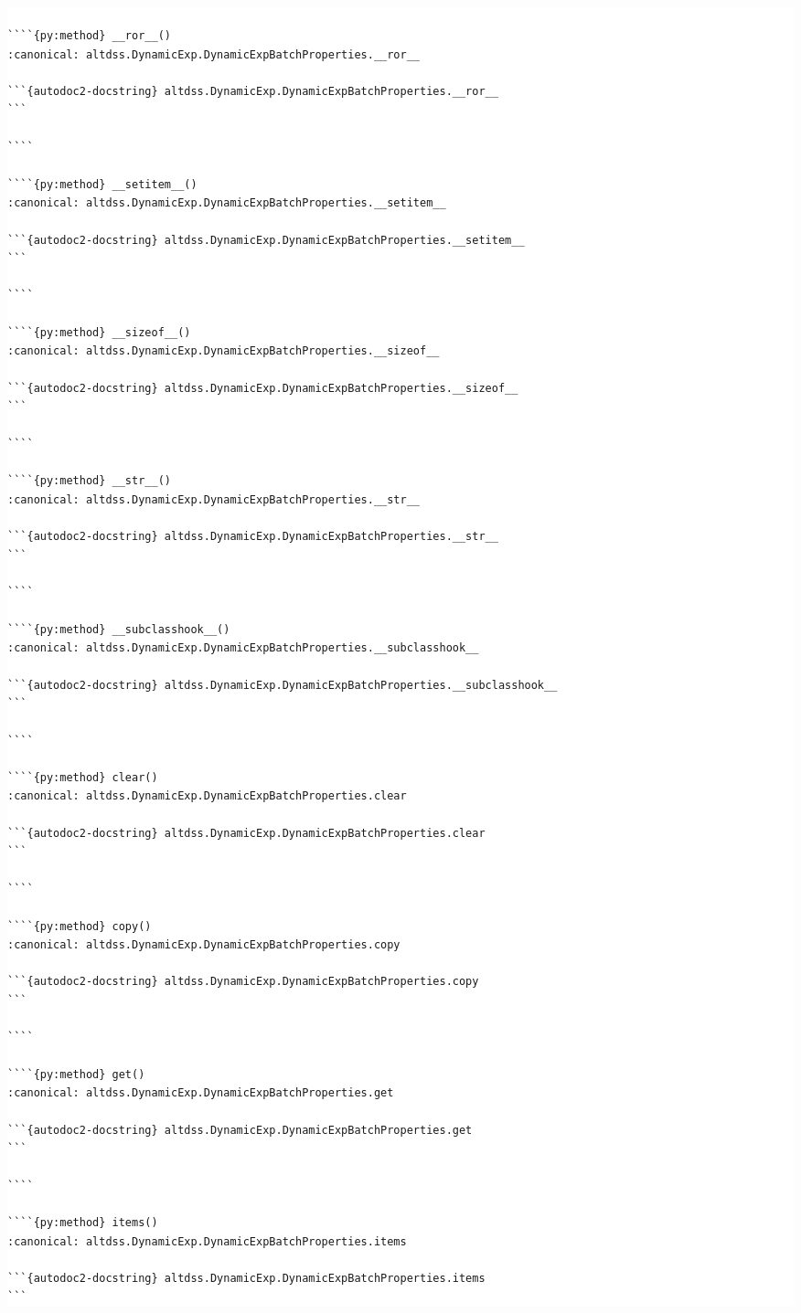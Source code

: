 `````{py:class} DynamicExpBatchProperties()

````{py:method} __ror__()
:canonical: altdss.DynamicExp.DynamicExpBatchProperties.__ror__

```{autodoc2-docstring} altdss.DynamicExp.DynamicExpBatchProperties.__ror__
```

````

````{py:method} __setitem__()
:canonical: altdss.DynamicExp.DynamicExpBatchProperties.__setitem__

```{autodoc2-docstring} altdss.DynamicExp.DynamicExpBatchProperties.__setitem__
```

````

````{py:method} __sizeof__()
:canonical: altdss.DynamicExp.DynamicExpBatchProperties.__sizeof__

```{autodoc2-docstring} altdss.DynamicExp.DynamicExpBatchProperties.__sizeof__
```

````

````{py:method} __str__()
:canonical: altdss.DynamicExp.DynamicExpBatchProperties.__str__

```{autodoc2-docstring} altdss.DynamicExp.DynamicExpBatchProperties.__str__
```

````

````{py:method} __subclasshook__()
:canonical: altdss.DynamicExp.DynamicExpBatchProperties.__subclasshook__

```{autodoc2-docstring} altdss.DynamicExp.DynamicExpBatchProperties.__subclasshook__
```

````

````{py:method} clear()
:canonical: altdss.DynamicExp.DynamicExpBatchProperties.clear

```{autodoc2-docstring} altdss.DynamicExp.DynamicExpBatchProperties.clear
```

````

````{py:method} copy()
:canonical: altdss.DynamicExp.DynamicExpBatchProperties.copy

```{autodoc2-docstring} altdss.DynamicExp.DynamicExpBatchProperties.copy
```

````

````{py:method} get()
:canonical: altdss.DynamicExp.DynamicExpBatchProperties.get

```{autodoc2-docstring} altdss.DynamicExp.DynamicExpBatchProperties.get
```

````

````{py:method} items()
:canonical: altdss.DynamicExp.DynamicExpBatchProperties.items

```{autodoc2-docstring} altdss.DynamicExp.DynamicExpBatchProperties.items
```
`````